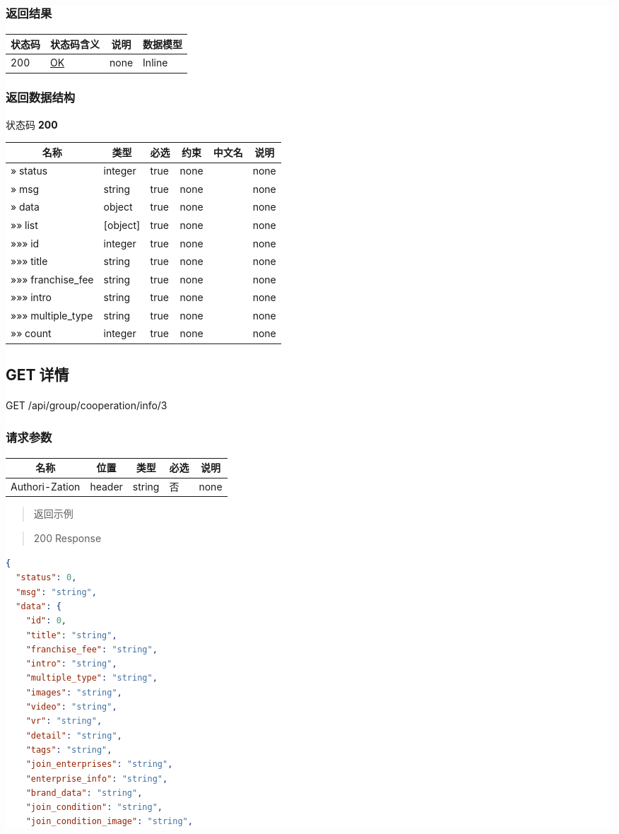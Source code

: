 ### 返回结果

|状态码|状态码含义|说明|数据模型|
|---|---|---|---|
|200|[OK](https://tools.ietf.org/html/rfc7231#section-6.3.1)|none|Inline|

### 返回数据结构

状态码 **200**

|名称|类型|必选|约束|中文名|说明|
|---|---|---|---|---|---|
|» status|integer|true|none||none|
|» msg|string|true|none||none|
|» data|object|true|none||none|
|»» list|[object]|true|none||none|
|»»» id|integer|true|none||none|
|»»» title|string|true|none||none|
|»»» franchise_fee|string|true|none||none|
|»»» intro|string|true|none||none|
|»»» multiple_type|string|true|none||none|
|»» count|integer|true|none||none|

## GET 详情

GET /api/group/cooperation/info/3

### 请求参数

|名称|位置|类型|必选|说明|
|---|---|---|---|---|
|Authori-Zation|header|string| 否 |none|

> 返回示例

> 200 Response

```json
{
  "status": 0,
  "msg": "string",
  "data": {
    "id": 0,
    "title": "string",
    "franchise_fee": "string",
    "intro": "string",
    "multiple_type": "string",
    "images": "string",
    "video": "string",
    "vr": "string",
    "detail": "string",
    "tags": "string",
    "join_enterprises": "string",
    "enterprise_info": "string",
    "brand_data": "string",
    "join_condition": "string",
    "join_condition_image": "string",
```